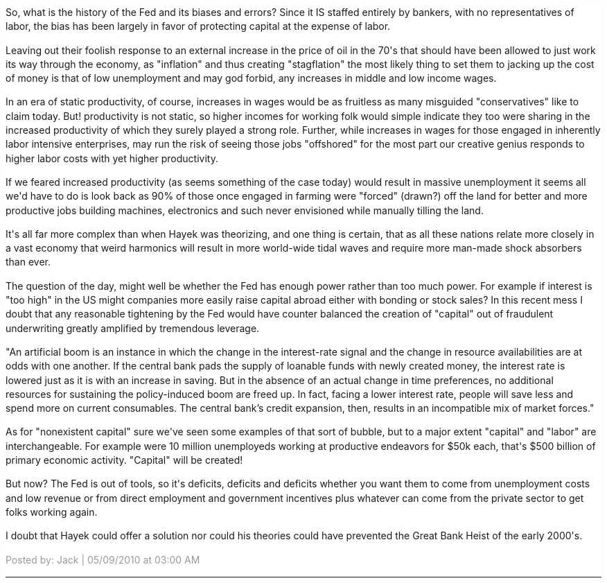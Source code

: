 So, what is the history of the Fed and its biases and errors?  Since it IS staffed entirely by bankers, with no representatives of labor, the bias has been largely in favor of protecting capital at the expense of labor. 

Leaving out their foolish response to an external increase in the price of oil in the 70's that should have been allowed to just work its way through the economy, as "inflation" and thus creating "stagflation" the most likely thing to set them to jacking up the cost of money is that of low unemployment and may god forbid, any increases in middle and low income wages.  

In an era of static productivity, of course, increases in wages would be as fruitless as many misguided "conservatives" like to claim today.  But! productivity is not static, so higher incomes for working folk would simple indicate they too were sharing in the increased productivity of which they surely played a strong role.  Further, while increases in wages for those engaged in inherently labor intensive enterprises, may run the risk of seeing those jobs "offshored" for the most part our creative genius responds to higher labor costs with yet higher productivity.  

If we feared increased productivity (as seems something of the case today) would result in massive unemployment it seems all we'd have to do is look back as 90% of those once engaged in farming were "forced" (drawn?) off the land for better and more productive jobs building machines, electronics and such never envisioned while manually tilling the land. 

It's all far more complex than when Hayek was theorizing, and one thing is certain, that as all these nations relate more closely in a vast economy that weird harmonics will result in more world-wide tidal waves and require more man-made shock absorbers than ever.  

The question of the day, might well be whether the Fed has enough power rather than too much power.  For example if interest is "too high" in the US might companies more easily raise capital abroad either with bonding or stock sales?  In this recent mess I doubt that any reasonable tightening by the Fed would have counter balanced the creation of "capital" out of fraudulent underwriting greatly amplified by tremendous leverage.   



"An artificial boom is an instance in which the change in the interest-rate signal and the change in resource availabilities are at odds with one another. If the central bank pads the supply of loanable funds with newly created money, the interest rate is lowered just as it is with an increase in saving. But in the absence of an actual change in time preferences, no additional resources for sustaining the policy-induced boom are freed up. In fact, facing a lower interest rate, people will save less and spend more on current consumables. The central bank’s credit expansion, then, results in an incompatible mix of market forces." 

As for "nonexistent capital" sure we've seen some examples of that sort of bubble, but to a major extent "capital" and "labor" are interchangeable.   For example were 10 million unemployeds working at productive endeavors for $50k each, that's $500 billion of primary economic activity.  "Capital" will be created! 

But now? The Fed is out of tools, so it's deficits, deficits and deficits whether you want them to come from unemployment costs and low revenue or from direct employment and government incentives plus whatever can come from the private sector to get folks working again. 

I doubt that Hayek could offer a solution nor could his theories could have prevented the Great Bank Heist of the early 2000's.

<span style="color:#999">Posted by: Jack | 05/09/2010 at 03:00 AM</span>

---
